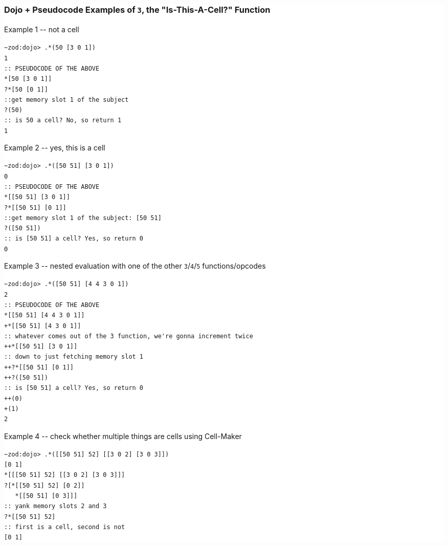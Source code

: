 ### Dojo + Pseudocode Examples of `3`, the "Is-This-A-Cell?" Function
Example 1 -- not a cell
```
~zod:dojo> .*(50 [3 0 1])
1
:: PSEUDOCODE OF THE ABOVE
*[50 [3 0 1]]
?*[50 [0 1]]
::get memory slot 1 of the subject
?(50)
:: is 50 a cell? No, so return 1
1
```
Example 2 -- yes, this is a cell
```
~zod:dojo> .*([50 51] [3 0 1])
0
:: PSEUDOCODE OF THE ABOVE
*[[50 51] [3 0 1]]
?*[[50 51] [0 1]]
::get memory slot 1 of the subject: [50 51]
?([50 51])
:: is [50 51] a cell? Yes, so return 0
0
```
Example 3 -- nested evaluation with one of the other `3`/`4`/`5` functions/opcodes
```
~zod:dojo> .*([50 51] [4 4 3 0 1])
2
:: PSEUDOCODE OF THE ABOVE
*[[50 51] [4 4 3 0 1]]
+*[[50 51] [4 3 0 1]]
:: whatever comes out of the 3 function, we're gonna increment twice
++*[[50 51] [3 0 1]]
:: down to just fetching memory slot 1
++?*[[50 51] [0 1]]
++?([50 51])
:: is [50 51] a cell? Yes, so return 0
++(0)
+(1)
2
```
Example 4 -- check whether multiple things are cells using Cell-Maker
```
~zod:dojo> .*([[50 51] 52] [[3 0 2] [3 0 3]])
[0 1]
*[[[50 51] 52] [[3 0 2] [3 0 3]]]
?[*[[50 51] 52] [0 2]] 
   *[[50 51] [0 3]]]
:: yank memory slots 2 and 3
?*[[50 51] 52]
:: first is a cell, second is not
[0 1]
```
